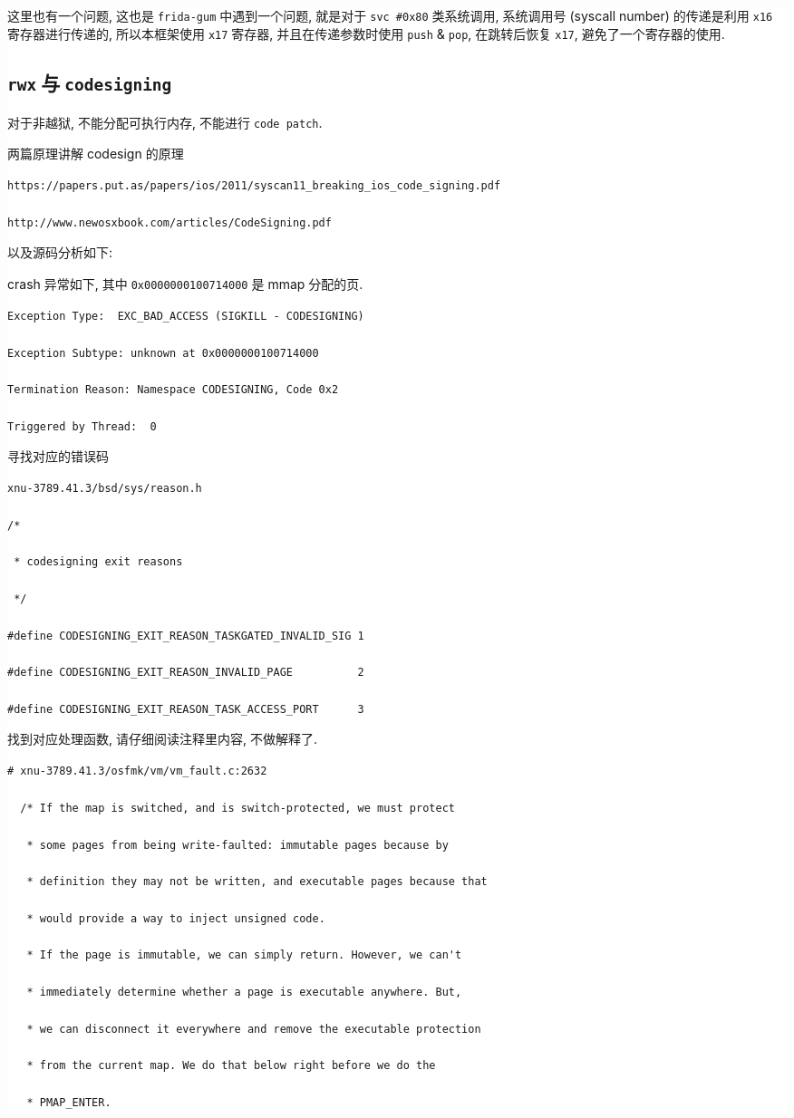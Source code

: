 这里也有一个问题, 这也是 `frida-gum` 中遇到一个问题, 就是对于 `svc #0x80` 类系统调用, 系统调用号 (syscall number) 的传递是利用 `x16` 寄存器进行传递的, 所以本框架使用 `x17` 寄存器, 并且在传递参数时使用 `push` & `pop`, 在跳转后恢复 `x17`, 避免了一个寄存器的使用.

[](#rwx-与-codesigning "rwx 与 codesigning")`rwx` 与 `codesigning`
---------------------------------------------------------------

对于非越狱, 不能分配可执行内存, 不能进行 `code patch`.

两篇原理讲解 codesign 的原理

```
https://papers.put.as/papers/ios/2011/syscan11_breaking_ios_code_signing.pdf

http://www.newosxbook.com/articles/CodeSigning.pdf
```

以及源码分析如下:

crash 异常如下, 其中 `0x0000000100714000` 是 mmap 分配的页.

```
Exception Type:  EXC_BAD_ACCESS (SIGKILL - CODESIGNING)

Exception Subtype: unknown at 0x0000000100714000

Termination Reason: Namespace CODESIGNING, Code 0x2

Triggered by Thread:  0
```

寻找对应的错误码

```
xnu-3789.41.3/bsd/sys/reason.h

/*

 * codesigning exit reasons

 */

#define CODESIGNING_EXIT_REASON_TASKGATED_INVALID_SIG 1

#define CODESIGNING_EXIT_REASON_INVALID_PAGE          2

#define CODESIGNING_EXIT_REASON_TASK_ACCESS_PORT      3
```

找到对应处理函数, 请仔细阅读注释里内容, 不做解释了.

```
# xnu-3789.41.3/osfmk/vm/vm_fault.c:2632

  /* If the map is switched, and is switch-protected, we must protect

   * some pages from being write-faulted: immutable pages because by 

   * definition they may not be written, and executable pages because that

   * would provide a way to inject unsigned code.

   * If the page is immutable, we can simply return. However, we can't

   * immediately determine whether a page is executable anywhere. But,

   * we can disconnect it everywhere and remove the executable protection

   * from the current map. We do that below right before we do the 

   * PMAP_ENTER.
```